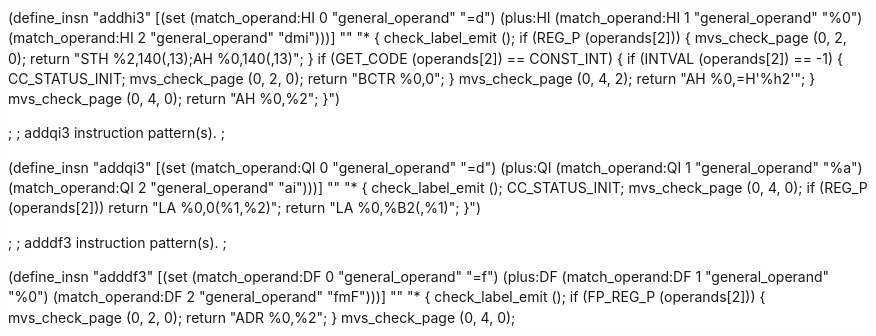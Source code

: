 (define_insn "addhi3"
  [(set (match_operand:HI 0 "general_operand" "=d")
	(plus:HI (match_operand:HI 1 "general_operand" "%0")
		 (match_operand:HI 2 "general_operand" "dmi")))]
  ""
  "*
{
  check_label_emit ();
  if (REG_P (operands[2]))
    {
      mvs_check_page (0, 2, 0);
      return \"STH	%2,140(,13)\;AH	%0,140(,13)\";
    }
  if (GET_CODE (operands[2]) == CONST_INT)
    {
      if (INTVAL (operands[2]) == -1)
	{
	  CC_STATUS_INIT;
	  mvs_check_page (0, 2, 0);
	  return \"BCTR	%0,0\";
	}
      mvs_check_page (0, 4, 2);
      return \"AH	%0,=H'%h2'\";
    }
  mvs_check_page (0, 4, 0);
  return \"AH	%0,%2\";
}")

;
; addqi3 instruction pattern(s).
;

(define_insn "addqi3"
  [(set (match_operand:QI 0 "general_operand" "=d")
	(plus:QI (match_operand:QI 1 "general_operand" "%a")
		 (match_operand:QI 2 "general_operand" "ai")))]
  ""
  "*
{
  check_label_emit ();
  CC_STATUS_INIT;
  mvs_check_page (0, 4, 0);
  if (REG_P (operands[2]))
    return \"LA	%0,0(%1,%2)\";
  return \"LA	%0,%B2(,%1)\";
}")

;
; adddf3 instruction pattern(s).
;

(define_insn "adddf3"
  [(set (match_operand:DF 0 "general_operand" "=f")
	(plus:DF (match_operand:DF 1 "general_operand" "%0")
		 (match_operand:DF 2 "general_operand" "fmF")))]
  ""
  "*
{
  check_label_emit ();
  if (FP_REG_P (operands[2]))
    {
      mvs_check_page (0, 2, 0);
      return \"ADR	%0,%2\";
    }
  mvs_check_page (0, 4, 0);